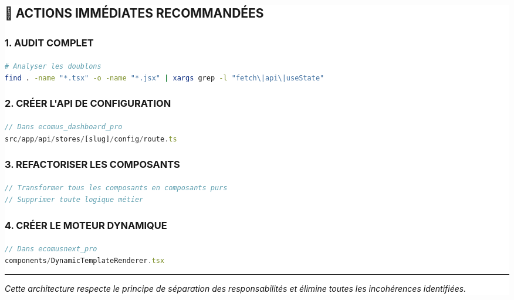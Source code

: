 
## 🔧 ACTIONS IMMÉDIATES RECOMMANDÉES

### 1. **AUDIT COMPLET**
```bash
# Analyser les doublons
find . -name "*.tsx" -o -name "*.jsx" | xargs grep -l "fetch\|api\|useState"
```

### 2. **CRÉER L'API DE CONFIGURATION**
```typescript
// Dans ecomus_dashboard_pro
src/app/api/stores/[slug]/config/route.ts
```

### 3. **REFACTORISER LES COMPOSANTS**
```typescript
// Transformer tous les composants en composants purs
// Supprimer toute logique métier
```

### 4. **CRÉER LE MOTEUR DYNAMIQUE**
```typescript
// Dans ecomusnext_pro
components/DynamicTemplateRenderer.tsx
```

---

*Cette architecture respecte le principe de séparation des responsabilités et élimine toutes les incohérences identifiées.*